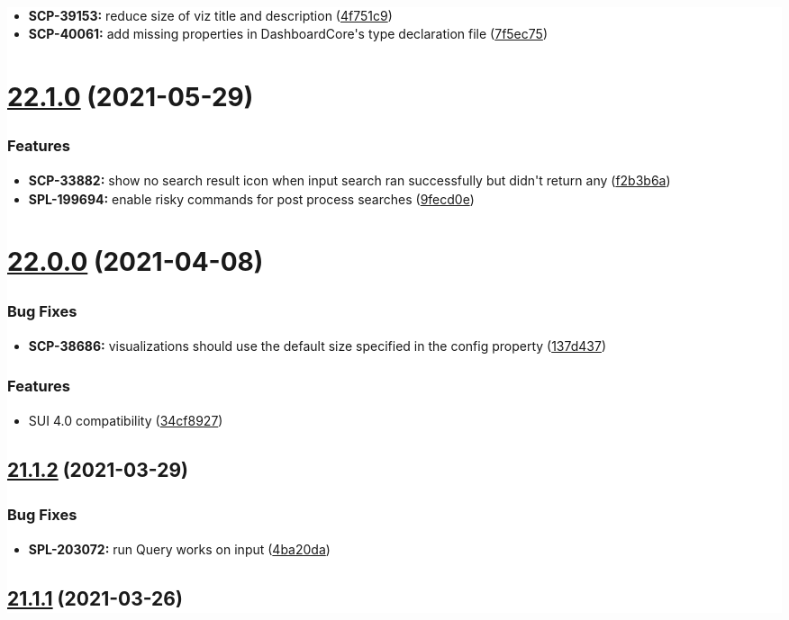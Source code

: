 * **SCP-39153:** reduce size of viz title and description ([4f751c9](https://cd.splunkdev.com/devplat/dashboard-framework/commits/4f751c9))
* **SCP-40061:** add missing properties in DashboardCore's type declaration file ([7f5ec75](https://cd.splunkdev.com/devplat/dashboard-framework/commits/7f5ec75))




<a name="22.1.0"></a>
# [22.1.0](https://cd.splunkdev.com/devplat/dashboard-framework/compare/v22.0.0...v22.1.0) (2021-05-29)


### Features

* **SCP-33882:** show no search result icon when input search ran successfully but didn't return any ([f2b3b6a](https://cd.splunkdev.com/devplat/dashboard-framework/commits/f2b3b6a))
* **SPL-199694:** enable risky commands for post process searches ([9fecd0e](https://cd.splunkdev.com/devplat/dashboard-framework/commits/9fecd0e))




<a name="22.0.0"></a>
# [22.0.0](https://cd.splunkdev.com/devplat/dashboard-framework/compare/v21.1.2...v22.0.0) (2021-04-08)


### Bug Fixes

* **SCP-38686:** visualizations should use the default size specified in the config property ([137d437](https://cd.splunkdev.com/devplat/dashboard-framework/commits/137d437))


### Features

* SUI 4.0 compatibility ([34cf8927](https://cd.splunkdev.com/devplat/dashboard-framework/-/commit/34cf8927))




<a name="21.1.2"></a>
## [21.1.2](https://cd.splunkdev.com/devplat/dashboard-framework/compare/v21.1.1...v21.1.2) (2021-03-29)


### Bug Fixes

* **SPL-203072:** run Query works on input ([4ba20da](https://cd.splunkdev.com/devplat/dashboard-framework/commits/4ba20da))




<a name="21.1.1"></a>
## [21.1.1](https://cd.splunkdev.com/devplat/dashboard-framework/compare/v21.1.0...v21.1.1) (2021-03-26)
